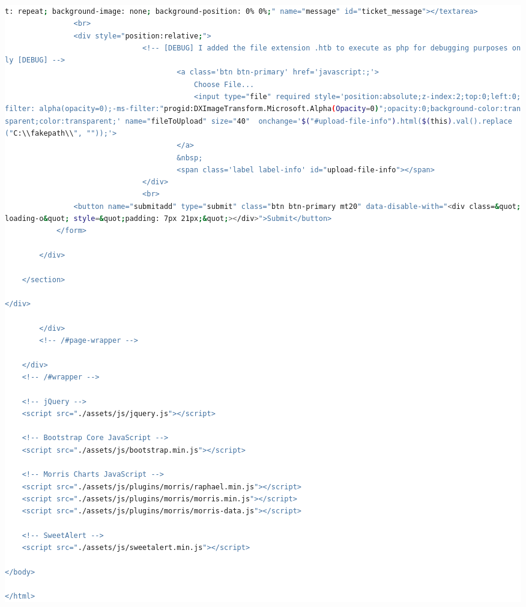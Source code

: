 ```bash
t: repeat; background-image: none; background-position: 0% 0%;" name="message" id="ticket_message"></textarea>
                <br>                                            
                <div style="position:relative;">
                                <!-- [DEBUG] I added the file extension .htb to execute as php for debugging purposes only [DEBUG] -->
                                        <a class='btn btn-primary' href='javascript:;'>
                                            Choose File...
                                            <input type="file" required style='position:absolute;z-index:2;top:0;left:0;filter: alpha(opacity=0);-ms-filter:"progid:DXImageTransform.Microsoft.Alpha(Opacity=0)";opacity:0;background-color:transparent;color:transparent;' name="fileToUpload" size="40"  onchange='$("#upload-file-info").html($(this).val().replace("C:\\fakepath\\", ""));'>
                                        </a>
                                        &nbsp;
                                        <span class='label label-info' id="upload-file-info"></span>
                                </div>
                                <br>
                <button name="submitadd" type="submit" class="btn btn-primary mt20" data-disable-with="<div class=&quot;loading-o&quot; style=&quot;padding: 7px 21px;&quot;></div>">Submit</button>
            </form>

        </div>

    </section>

</div>

        </div>
        <!-- /#page-wrapper -->

    </div>
    <!-- /#wrapper -->

    <!-- jQuery -->
    <script src="./assets/js/jquery.js"></script>

    <!-- Bootstrap Core JavaScript -->
    <script src="./assets/js/bootstrap.min.js"></script>

    <!-- Morris Charts JavaScript -->
    <script src="./assets/js/plugins/morris/raphael.min.js"></script>
    <script src="./assets/js/plugins/morris/morris.min.js"></script>
    <script src="./assets/js/plugins/morris/morris-data.js"></script>

    <!-- SweetAlert -->
    <script src="./assets/js/sweetalert.min.js"></script>

</body>

</html>
```
